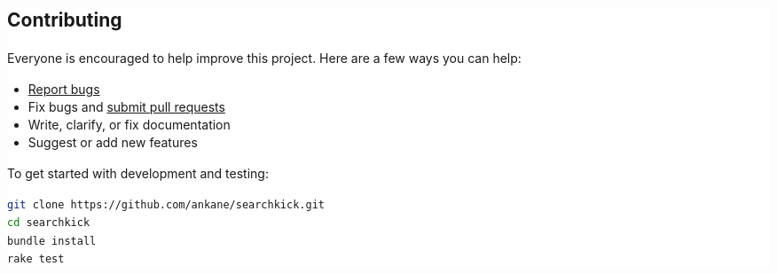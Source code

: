 ## Contributing

Everyone is encouraged to help improve this project. Here are a few ways you can help:

- [Report bugs](https://github.com/ankane/searchkick/issues)
- Fix bugs and [submit pull requests](https://github.com/ankane/searchkick/pulls)
- Write, clarify, or fix documentation
- Suggest or add new features

To get started with development and testing:

```sh
git clone https://github.com/ankane/searchkick.git
cd searchkick
bundle install
rake test
```
